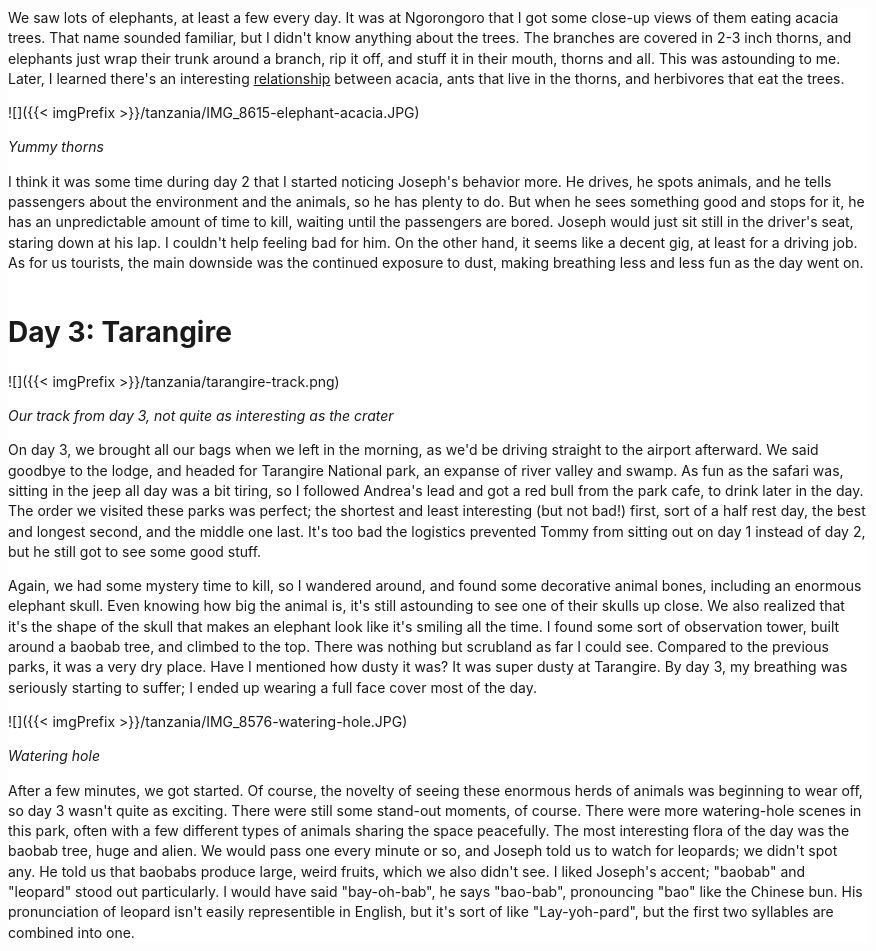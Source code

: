 We saw lots of elephants, at least a few every day. It was at Ngorongoro that I got some close-up views of them eating acacia trees. That name sounded familiar, but I didn't know anything about the trees. The branches are covered in 2-3 inch thorns, and elephants just wrap their trunk around a branch, rip it off, and stuff it in their mouth, thorns and all. This was astounding to me. Later, I learned there's an interesting [relationship](https://indianapublicmedia.org/amomentofscience/acacias-ants-elephants/) between acacia, ants that live in the thorns, and herbivores that eat the trees.

![]({{< imgPrefix >}}/tanzania/IMG_8615-elephant-acacia.JPG)

*Yummy thorns*

I think it was some time during day 2 that I started noticing Joseph's behavior more. He drives, he spots animals, and he tells passengers about the environment and the animals, so he has plenty to do. But when he sees something good and stops for it, he has an unpredictable amount of time to kill, waiting until the passengers are bored. Joseph would just sit still in the driver's seat, staring down at his lap. I couldn't help feeling bad for him. On the other hand, it seems like a decent gig, at least for a driving job. As for us tourists, the main downside was the continued exposure to dust, making breathing less and less fun as the day went on.

# Day 3: Tarangire


![]({{< imgPrefix >}}/tanzania/tarangire-track.png)

*Our track from day 3, not quite as interesting as the crater*

On day 3, we brought all our bags when we left in the morning, as we'd be driving straight to the airport afterward. We said goodbye to the lodge, and headed for Tarangire National park, an expanse of river valley and swamp. As fun as the safari was, sitting in the jeep all day was a bit tiring, so I followed Andrea's lead and got a red bull from the park cafe, to drink later in the day. The order we visited these parks was perfect; the shortest and least interesting (but not bad!) first, sort of a half rest day, the best and longest second, and the middle one last. It's too bad the logistics prevented Tommy from sitting out on day 1 instead of day 2, but he still got to see some good stuff. 

Again, we had some mystery time to kill, so I wandered around, and found some decorative animal bones, including an enormous elephant skull. Even knowing how big the animal is, it's still astounding to see one of their skulls up close. We also realized that it's the shape of the skull that makes an elephant look like it's smiling all the time. I found some sort of observation tower, built around a baobab tree, and climbed to the top. There was nothing but scrubland as far I could see. Compared to the previous parks, it was a very dry place. Have I mentioned how dusty it was? It was super dusty at Tarangire. By day 3, my breathing was seriously starting to suffer; I ended up wearing a full face cover most of the day.

![]({{< imgPrefix >}}/tanzania/IMG_8576-watering-hole.JPG)

*Watering hole*

After a few minutes, we got started. Of course, the novelty of seeing these enormous herds of animals was beginning to wear off, so day 3 wasn't quite as exciting. There were still some stand-out moments, of course. There were more watering-hole scenes in this park, often with a few different types of animals sharing the space peacefully. The most interesting flora of the day was the baobab tree, huge and alien. We would pass one every minute or so, and Joseph told us to watch for leopards; we didn't spot any. He told us that baobabs produce large, weird fruits, which we also didn't see. I liked Joseph's accent; "baobab" and "leopard" stood out particularly. I would have said "bay-oh-bab", he says "bao-bab", pronouncing "bao" like the Chinese bun. His pronunciation of leopard isn't easily representible in English, but it's sort of like "Lay-yoh-pard", but the first two syllables are combined into one.
